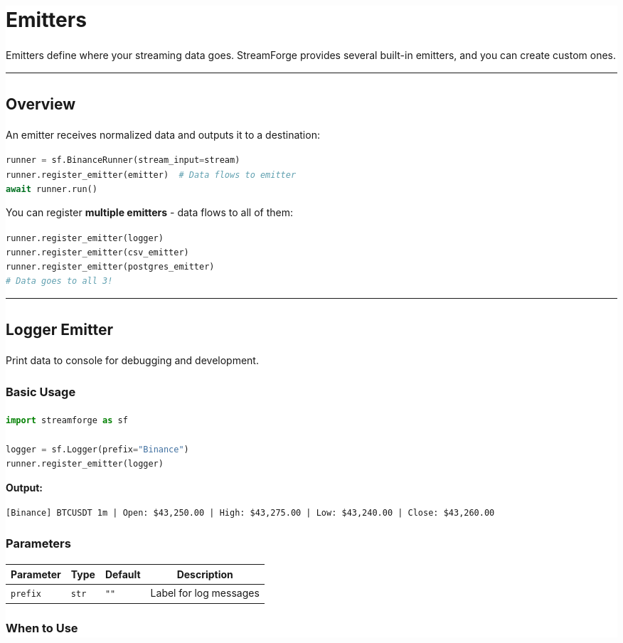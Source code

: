# Emitters

Emitters define where your streaming data goes. StreamForge provides several built-in emitters, and you can create custom ones.

---

## Overview

An emitter receives normalized data and outputs it to a destination:

```python
runner = sf.BinanceRunner(stream_input=stream)
runner.register_emitter(emitter)  # Data flows to emitter
await runner.run()
```

You can register **multiple emitters** - data flows to all of them:

```python
runner.register_emitter(logger)
runner.register_emitter(csv_emitter)
runner.register_emitter(postgres_emitter)
# Data goes to all 3!
```

---

## Logger Emitter

Print data to console for debugging and development.

### Basic Usage

```python
import streamforge as sf

logger = sf.Logger(prefix="Binance")
runner.register_emitter(logger)
```

**Output:**
```
[Binance] BTCUSDT 1m | Open: $43,250.00 | High: $43,275.00 | Low: $43,240.00 | Close: $43,260.00
```

### Parameters

| Parameter | Type | Default | Description |
|-----------|------|---------|-------------|
| `prefix` | `str` | `""` | Label for log messages |

### When to Use
